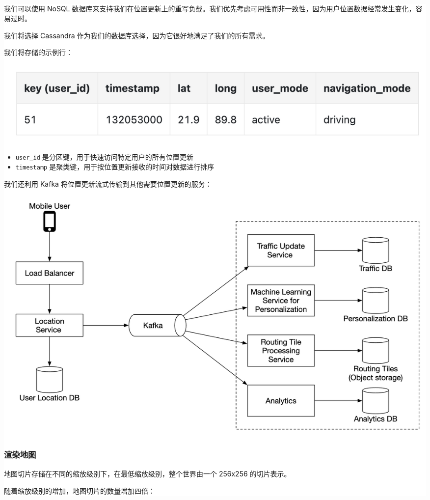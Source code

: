 我们可以使用 NoSQL 数据库来支持我们在位置更新上的重写负载。我们优先考虑可用性而非一致性，因为用户位置数据经常发生变化，容易过时。

我们将选择 Cassandra 作为我们的数据库选择，因为它很好地满足了我们的所有需求。

我们将存储的示例行：

![user-location-row-example](../image/system-design-221.png)

- `user_id` 是分区键，用于快速访问特定用户的所有位置更新
- `timestamp` 是聚类键，用于按位置更新接收的时间对数据进行排序

我们还利用 Kafka 将位置更新流式传输到其他需要位置更新的服务：

![location-update-streaming](../image/system-design-222.png)

### 渲染地图

地图切片存储在不同的缩放级别下，在最低缩放级别，整个世界由一个 256x256 的切片表示。

随着缩放级别的增加，地图切片的数量增加四倍：
